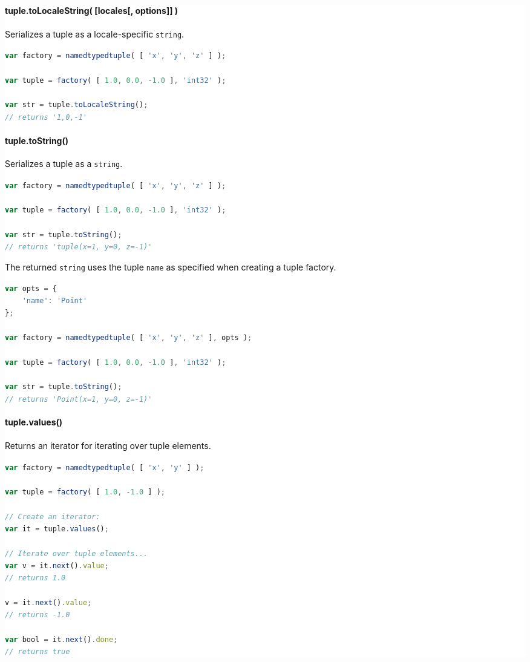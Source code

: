 <a name="method-to-locale-string"></a>

#### tuple.toLocaleString( \[locales\[, options]] )

Serializes a tuple as a locale-specific `string`.

```javascript
var factory = namedtypedtuple( [ 'x', 'y', 'z' ] );

var tuple = factory( [ 1.0, 0.0, -1.0 ], 'int32' );

var str = tuple.toLocaleString();
// returns '1,0,-1'
```

<a name="method-to-string"></a>

#### tuple.toString()

Serializes a tuple as a `string`.

```javascript
var factory = namedtypedtuple( [ 'x', 'y', 'z' ] );

var tuple = factory( [ 1.0, 0.0, -1.0 ], 'int32' );

var str = tuple.toString();
// returns 'tuple(x=1, y=0, z=-1)'
```

The returned `string` uses the tuple `name` as specified when creating a tuple factory.

```javascript
var opts = {
    'name': 'Point'
};

var factory = namedtypedtuple( [ 'x', 'y', 'z' ], opts );

var tuple = factory( [ 1.0, 0.0, -1.0 ], 'int32' );

var str = tuple.toString();
// returns 'Point(x=1, y=0, z=-1)'
```

<a name="method-values"></a>

#### tuple.values()

Returns an iterator for iterating over tuple elements.

```javascript
var factory = namedtypedtuple( [ 'x', 'y' ] );

var tuple = factory( [ 1.0, -1.0 ] );

// Create an iterator:
var it = tuple.values();

// Iterate over tuple elements...
var v = it.next().value;
// returns 1.0

v = it.next().value;
// returns -1.0

var bool = it.next().done;
// returns true
```


[npm-image]: http://img.shields.io/npm/v/@stdlib/utils-named-typed-tuple.svg
[npm-url]: https://npmjs.org/package/@stdlib/utils-named-typed-tuple
[test-image]: https://github.com/stdlib-js/utils-named-typed-tuple/actions/workflows/test.yml/badge.svg?branch=v0.2.2
[test-url]: https://github.com/stdlib-js/utils-named-typed-tuple/actions/workflows/test.yml?query=branch:v0.2.2
[coverage-image]: https://img.shields.io/codecov/c/github/stdlib-js/utils-named-typed-tuple/main.svg
[coverage-url]: https://codecov.io/github/stdlib-js/utils-named-typed-tuple?branch=main
[chat-image]: https://img.shields.io/gitter/room/stdlib-js/stdlib.svg
[chat-url]: https://app.gitter.im/#/room/#stdlib-js_stdlib:gitter.im
[stdlib]: https://github.com/stdlib-js/stdlib
[stdlib-authors]: https://github.com/stdlib-js/stdlib/graphs/contributors
[umd]: https://github.com/umdjs/umd
[es-module]: https://developer.mozilla.org/en-US/docs/Web/JavaScript/Guide/Modules
[deno-url]: https://github.com/stdlib-js/utils-named-typed-tuple/tree/deno
[deno-readme]: https://github.com/stdlib-js/utils-named-typed-tuple/blob/deno/README.md
[umd-url]: https://github.com/stdlib-js/utils-named-typed-tuple/tree/umd
[umd-readme]: https://github.com/stdlib-js/utils-named-typed-tuple/blob/umd/README.md
[esm-url]: https://github.com/stdlib-js/utils-named-typed-tuple/tree/esm
[esm-readme]: https://github.com/stdlib-js/utils-named-typed-tuple/blob/esm/README.md
[branches-url]: https://github.com/stdlib-js/utils-named-typed-tuple/blob/main/branches.md
[stdlib-license]: https://raw.githubusercontent.com/stdlib-js/utils-named-typed-tuple/main/LICENSE
[@stdlib/array/buffer]: https://github.com/stdlib-js/array-buffer/tree/esm
[json]: http://www.json.org/
[@stdlib/array/typed]: https://github.com/stdlib-js/array-typed/tree/esm
